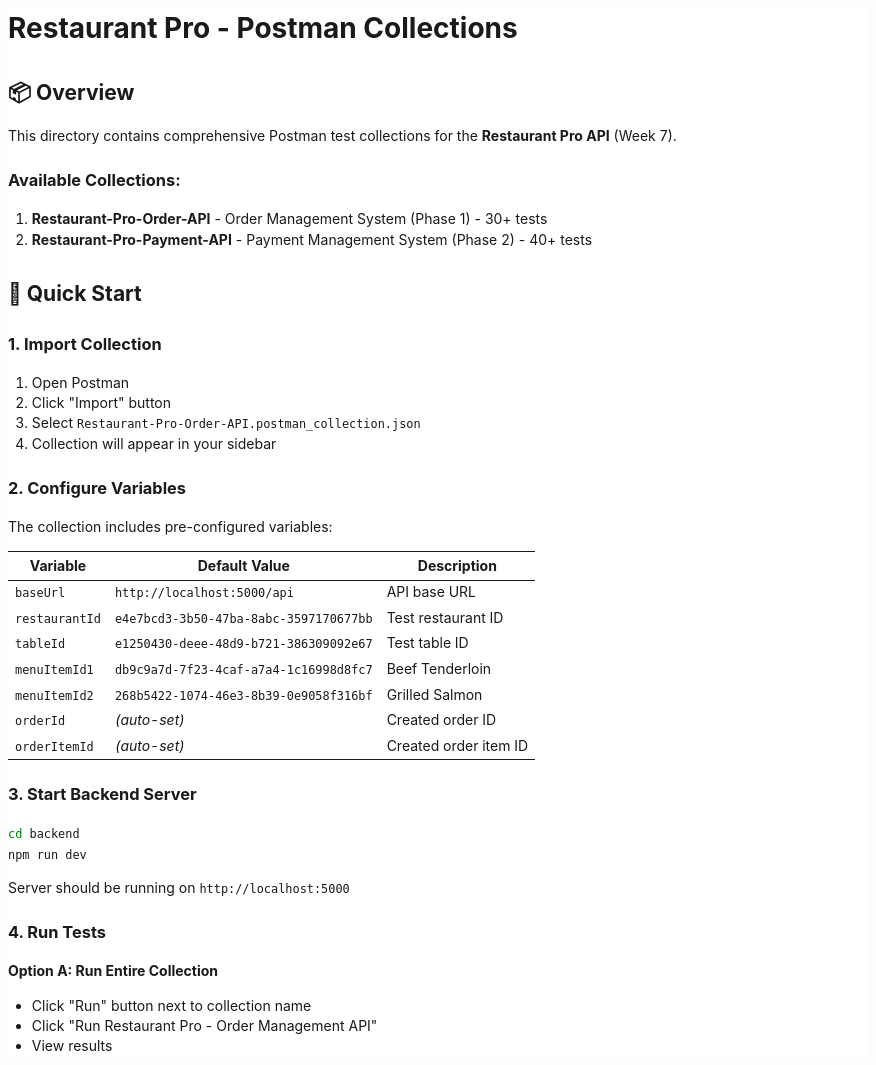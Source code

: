 # Restaurant Pro - Postman Collections

## 📦 Overview

This directory contains comprehensive Postman test collections for the **Restaurant Pro API** (Week 7).

### Available Collections:
1. **Restaurant-Pro-Order-API** - Order Management System (Phase 1) - 30+ tests
2. **Restaurant-Pro-Payment-API** - Payment Management System (Phase 2) - 40+ tests

## 🚀 Quick Start

### 1. Import Collection

1. Open Postman
2. Click "Import" button
3. Select `Restaurant-Pro-Order-API.postman_collection.json`
4. Collection will appear in your sidebar

### 2. Configure Variables

The collection includes pre-configured variables:

| Variable | Default Value | Description |
|----------|--------------|-------------|
| `baseUrl` | `http://localhost:5000/api` | API base URL |
| `restaurantId` | `e4e7bcd3-3b50-47ba-8abc-3597170677bb` | Test restaurant ID |
| `tableId` | `e1250430-deee-48d9-b721-386309092e67` | Test table ID |
| `menuItemId1` | `db9c9a7d-7f23-4caf-a7a4-1c16998d8fc7` | Beef Tenderloin |
| `menuItemId2` | `268b5422-1074-46e3-8b39-0e9058f316bf` | Grilled Salmon |
| `orderId` | *(auto-set)* | Created order ID |
| `orderItemId` | *(auto-set)* | Created order item ID |

### 3. Start Backend Server

```bash
cd backend
npm run dev
```

Server should be running on `http://localhost:5000`

### 4. Run Tests

**Option A: Run Entire Collection**
- Click "Run" button next to collection name
- Click "Run Restaurant Pro - Order Management API"
- View results
